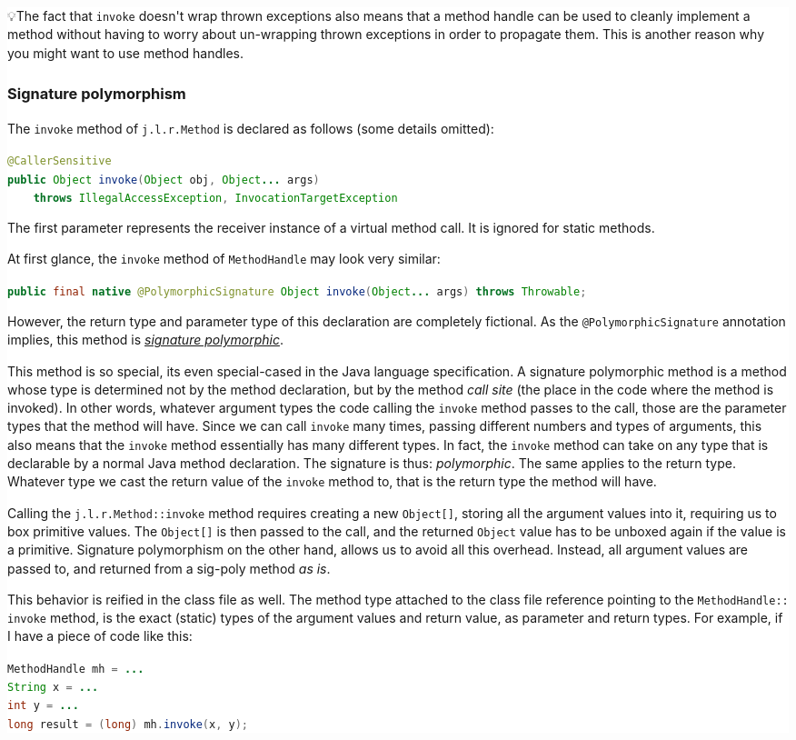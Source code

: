 💡The fact that `invoke` doesn't wrap thrown exceptions also means that a method
handle can be used to cleanly implement a method without having to worry about 
un-wrapping thrown exceptions in order to propagate them. This is another reason why you
might want to use method handles.

### Signature polymorphism

The `invoke` method of `j.l.r.Method` is declared as follows (some details omitted):

```java
@CallerSensitive
public Object invoke(Object obj, Object... args)
    throws IllegalAccessException, InvocationTargetException
```

The first parameter represents the receiver instance of a virtual method call. It is ignored
for static methods.

At first glance, the `invoke` method of `MethodHandle` may look very similar:

```java
public final native @PolymorphicSignature Object invoke(Object... args) throws Throwable;
```

However, the return type and parameter type of this declaration are completely fictional.
As the `@PolymorphicSignature` annotation implies, this method is [_signature polymorphic_](https://docs.oracle.com/en/java/javase/21/docs/api/java.base/java/lang/invoke/MethodHandle.html#sigpoly).

This method is so special, its even special-cased in the Java language specification.
A signature polymorphic method is a method whose type is determined not by the method 
declaration, but by the method _call site_ (the place in the code where the method is invoked).
In other words, whatever argument types the code
calling the `invoke` method passes to the call, those are the parameter types that the method will have.
Since we can call `invoke` many times, passing different numbers and types of arguments,
this also means that the `invoke` method essentially has many different types. In fact,
the `invoke` method can take on any type that is declarable by a normal Java method declaration.
The signature is thus: _polymorphic_. The same applies to the return type. Whatever type we
cast the return value of the `invoke` method to, that is the return type the method will have.

Calling the `j.l.r.Method::invoke` method requires creating a new `Object[]`, storing all
the argument values into it, requiring us to box primitive values. The `Object[]` is then
passed to the call, and the returned `Object` value has to be unboxed again if the value
is a primitive. Signature polymorphism on the other hand, allows us to avoid all this overhead.
Instead, all argument values are passed to, and returned from a sig-poly method _as is_.

This behavior is reified in the class file as well. The method type attached to the class file
reference pointing to the `MethodHandle::invoke` method, is the
exact (static) types of the argument values and return value, as parameter and return types.
For example, if I have a piece of code like this:

```java
MethodHandle mh = ...
String x = ...
int y = ...
long result = (long) mh.invoke(x, y);
```
